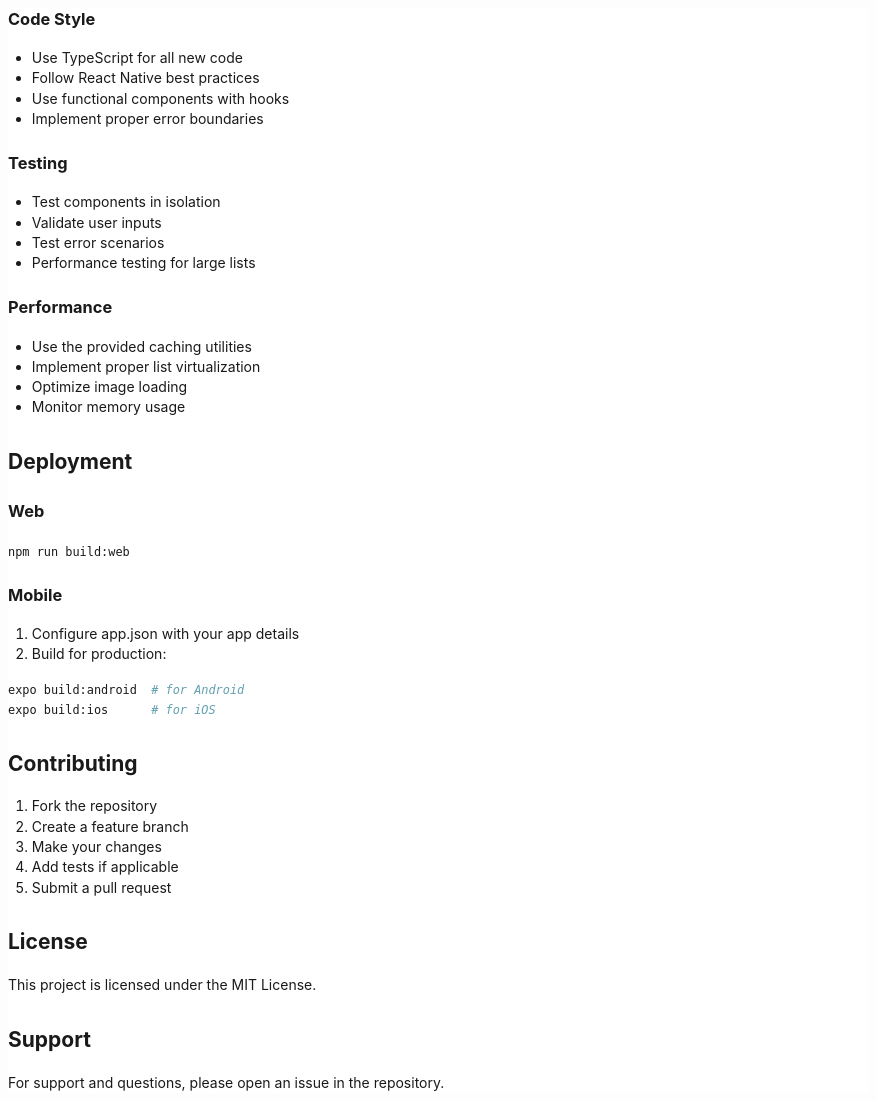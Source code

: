 ### Code Style
- Use TypeScript for all new code
- Follow React Native best practices
- Use functional components with hooks
- Implement proper error boundaries

### Testing
- Test components in isolation
- Validate user inputs
- Test error scenarios
- Performance testing for large lists

### Performance
- Use the provided caching utilities
- Implement proper list virtualization
- Optimize image loading
- Monitor memory usage

## Deployment

### Web
```bash
npm run build:web
```

### Mobile
1. Configure app.json with your app details
2. Build for production:
```bash
expo build:android  # for Android
expo build:ios      # for iOS
```

## Contributing

1. Fork the repository
2. Create a feature branch
3. Make your changes
4. Add tests if applicable
5. Submit a pull request

## License

This project is licensed under the MIT License.

## Support

For support and questions, please open an issue in the repository. 